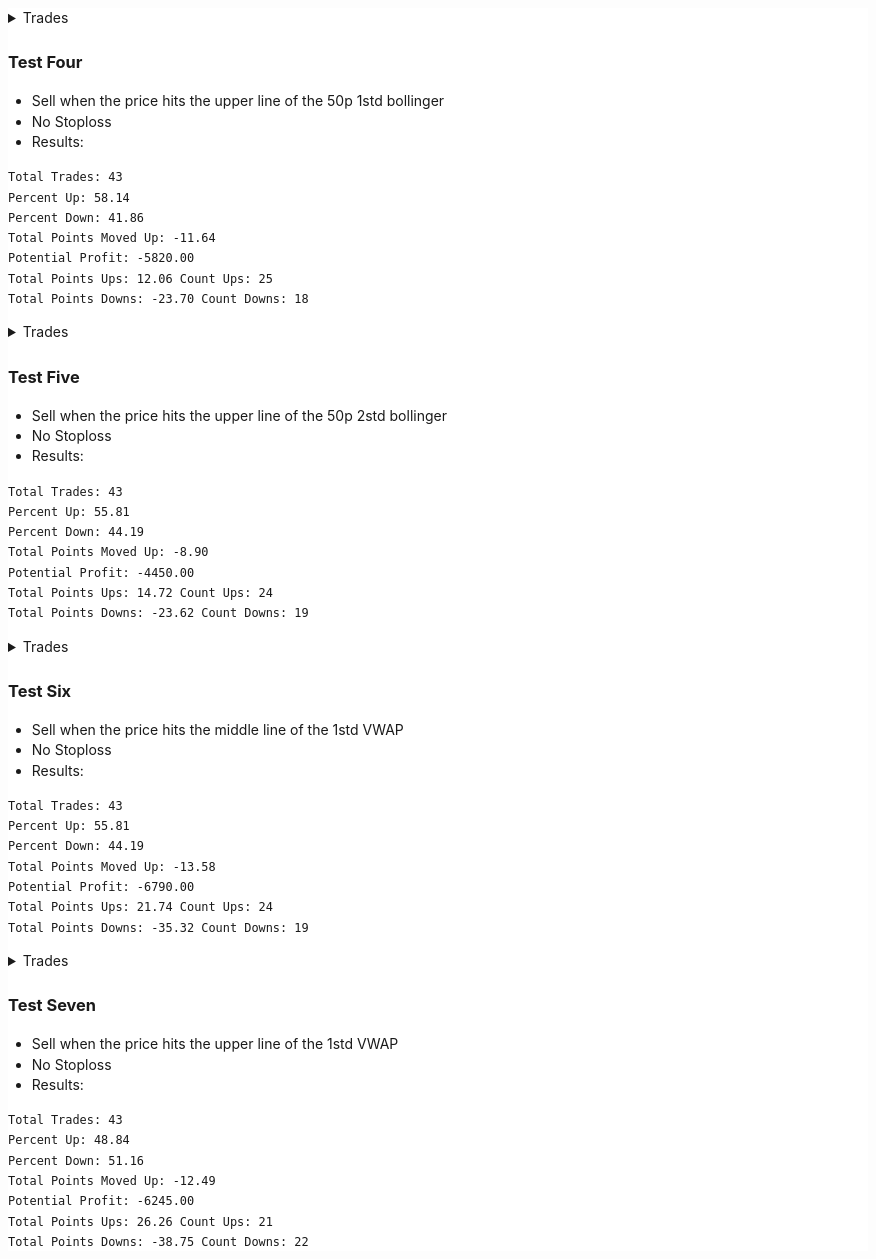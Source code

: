 <details><summary>Trades</summary></details>

### Test Four
* Sell when the price hits the upper line of the 50p 1std bollinger
* No Stoploss
* Results:
```
Total Trades: 43
Percent Up: 58.14
Percent Down: 41.86
Total Points Moved Up: -11.64
Potential Profit: -5820.00
Total Points Ups: 12.06 Count Ups: 25
Total Points Downs: -23.70 Count Downs: 18
```

<details><summary>Trades</summary></details>

### Test Five
* Sell when the price hits the upper line of the 50p 2std bollinger
* No Stoploss
* Results:
```
Total Trades: 43
Percent Up: 55.81
Percent Down: 44.19
Total Points Moved Up: -8.90
Potential Profit: -4450.00
Total Points Ups: 14.72 Count Ups: 24
Total Points Downs: -23.62 Count Downs: 19
```

<details><summary>Trades</summary></details>

### Test Six
* Sell when the price hits the middle line of the 1std VWAP
* No Stoploss
* Results:
```
Total Trades: 43
Percent Up: 55.81
Percent Down: 44.19
Total Points Moved Up: -13.58
Potential Profit: -6790.00
Total Points Ups: 21.74 Count Ups: 24
Total Points Downs: -35.32 Count Downs: 19
```

<details><summary>Trades</summary></details>

### Test Seven
* Sell when the price hits the upper line of the 1std VWAP
* No Stoploss
* Results:
```
Total Trades: 43
Percent Up: 48.84
Percent Down: 51.16
Total Points Moved Up: -12.49
Potential Profit: -6245.00
Total Points Ups: 26.26 Count Ups: 21
Total Points Downs: -38.75 Count Downs: 22
```
